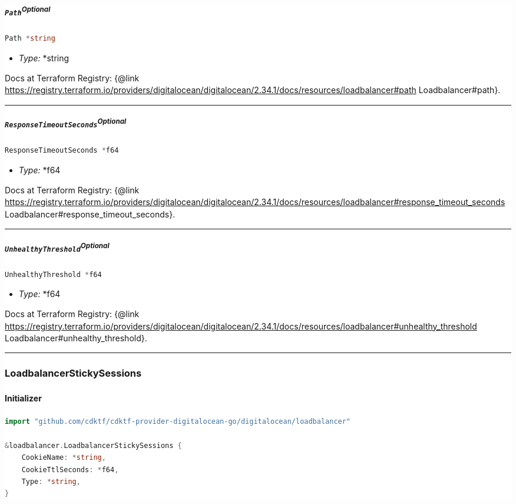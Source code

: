 
##### `Path`<sup>Optional</sup> <a name="Path" id="@cdktf/provider-digitalocean.loadbalancer.LoadbalancerHealthcheck.property.path"></a>

```go
Path *string
```

- *Type:* *string

Docs at Terraform Registry: {@link https://registry.terraform.io/providers/digitalocean/digitalocean/2.34.1/docs/resources/loadbalancer#path Loadbalancer#path}.

---

##### `ResponseTimeoutSeconds`<sup>Optional</sup> <a name="ResponseTimeoutSeconds" id="@cdktf/provider-digitalocean.loadbalancer.LoadbalancerHealthcheck.property.responseTimeoutSeconds"></a>

```go
ResponseTimeoutSeconds *f64
```

- *Type:* *f64

Docs at Terraform Registry: {@link https://registry.terraform.io/providers/digitalocean/digitalocean/2.34.1/docs/resources/loadbalancer#response_timeout_seconds Loadbalancer#response_timeout_seconds}.

---

##### `UnhealthyThreshold`<sup>Optional</sup> <a name="UnhealthyThreshold" id="@cdktf/provider-digitalocean.loadbalancer.LoadbalancerHealthcheck.property.unhealthyThreshold"></a>

```go
UnhealthyThreshold *f64
```

- *Type:* *f64

Docs at Terraform Registry: {@link https://registry.terraform.io/providers/digitalocean/digitalocean/2.34.1/docs/resources/loadbalancer#unhealthy_threshold Loadbalancer#unhealthy_threshold}.

---

### LoadbalancerStickySessions <a name="LoadbalancerStickySessions" id="@cdktf/provider-digitalocean.loadbalancer.LoadbalancerStickySessions"></a>

#### Initializer <a name="Initializer" id="@cdktf/provider-digitalocean.loadbalancer.LoadbalancerStickySessions.Initializer"></a>

```go
import "github.com/cdktf/cdktf-provider-digitalocean-go/digitalocean/loadbalancer"

&loadbalancer.LoadbalancerStickySessions {
	CookieName: *string,
	CookieTtlSeconds: *f64,
	Type: *string,
}
```
